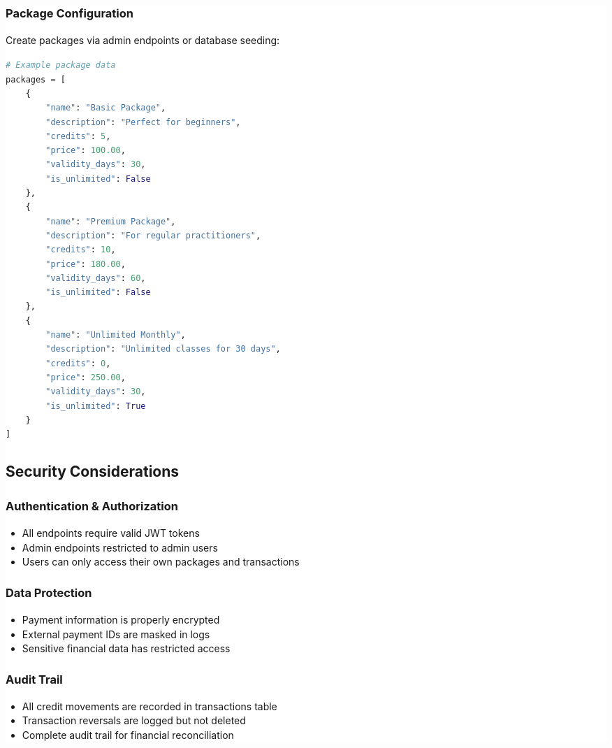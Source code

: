 ### Package Configuration

Create packages via admin endpoints or database seeding:

```python
# Example package data
packages = [
    {
        "name": "Basic Package",
        "description": "Perfect for beginners",
        "credits": 5,
        "price": 100.00,
        "validity_days": 30,
        "is_unlimited": False
    },
    {
        "name": "Premium Package",
        "description": "For regular practitioners",
        "credits": 10,
        "price": 180.00,
        "validity_days": 60,
        "is_unlimited": False
    },
    {
        "name": "Unlimited Monthly",
        "description": "Unlimited classes for 30 days",
        "credits": 0,
        "price": 250.00,
        "validity_days": 30,
        "is_unlimited": True
    }
]
```

## Security Considerations

### Authentication & Authorization
- All endpoints require valid JWT tokens
- Admin endpoints restricted to admin users
- Users can only access their own packages and transactions

### Data Protection
- Payment information is properly encrypted
- External payment IDs are masked in logs
- Sensitive financial data has restricted access

### Audit Trail
- All credit movements are recorded in transactions table
- Transaction reversals are logged but not deleted
- Complete audit trail for financial reconciliation
